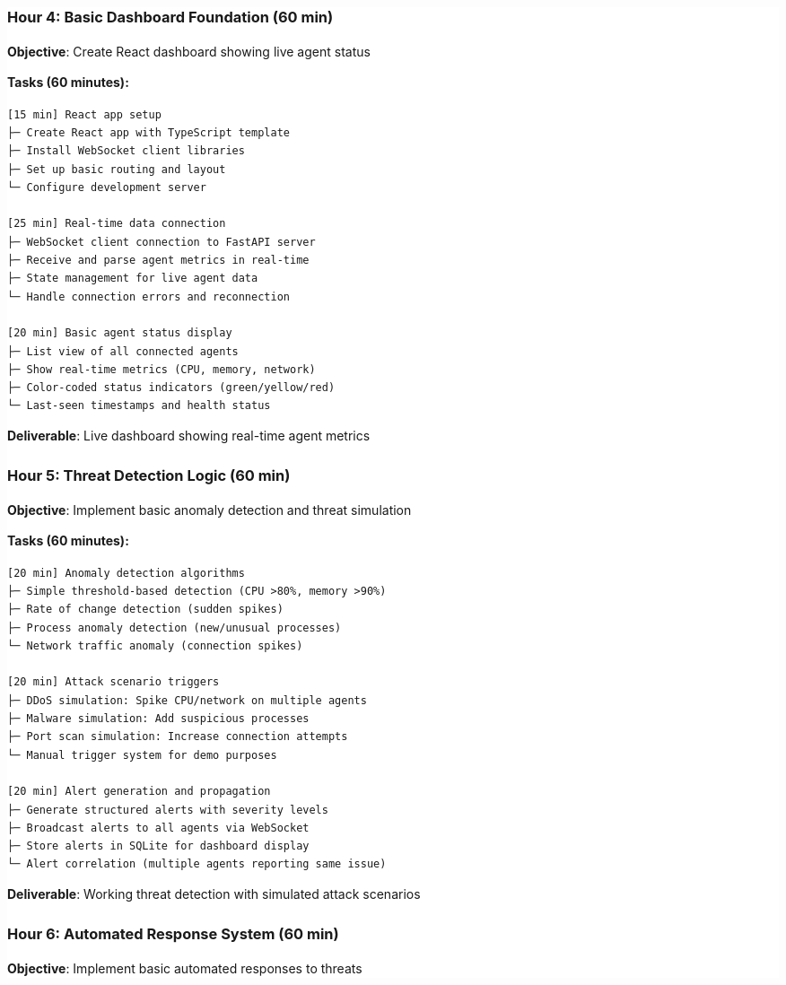 ### **Hour 4: Basic Dashboard Foundation** (60 min)
**Objective**: Create React dashboard showing live agent status

**Tasks (60 minutes):**
```
[15 min] React app setup
├─ Create React app with TypeScript template
├─ Install WebSocket client libraries
├─ Set up basic routing and layout
└─ Configure development server

[25 min] Real-time data connection
├─ WebSocket client connection to FastAPI server
├─ Receive and parse agent metrics in real-time
├─ State management for live agent data
└─ Handle connection errors and reconnection

[20 min] Basic agent status display
├─ List view of all connected agents
├─ Show real-time metrics (CPU, memory, network)
├─ Color-coded status indicators (green/yellow/red)
└─ Last-seen timestamps and health status
```

**Deliverable**: Live dashboard showing real-time agent metrics

### **Hour 5: Threat Detection Logic** (60 min)
**Objective**: Implement basic anomaly detection and threat simulation

**Tasks (60 minutes):**
```
[20 min] Anomaly detection algorithms
├─ Simple threshold-based detection (CPU >80%, memory >90%)
├─ Rate of change detection (sudden spikes)
├─ Process anomaly detection (new/unusual processes)
└─ Network traffic anomaly (connection spikes)

[20 min] Attack scenario triggers
├─ DDoS simulation: Spike CPU/network on multiple agents
├─ Malware simulation: Add suspicious processes
├─ Port scan simulation: Increase connection attempts
└─ Manual trigger system for demo purposes

[20 min] Alert generation and propagation
├─ Generate structured alerts with severity levels
├─ Broadcast alerts to all agents via WebSocket
├─ Store alerts in SQLite for dashboard display
└─ Alert correlation (multiple agents reporting same issue)
```

**Deliverable**: Working threat detection with simulated attack scenarios

### **Hour 6: Automated Response System** (60 min)
**Objective**: Implement basic automated responses to threats
